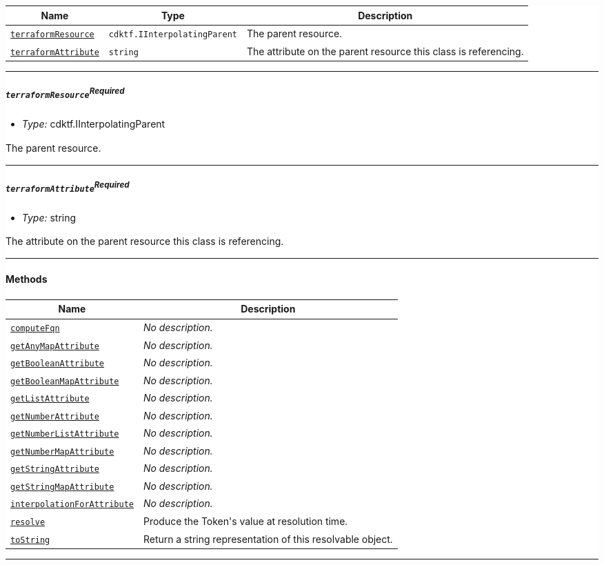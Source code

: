 | **Name** | **Type** | **Description** |
| --- | --- | --- |
| <code><a href="#@cdktf/provider-datadog.dataDatadogAwsCurConfig.DataDatadogAwsCurConfigAccountFiltersOutputReference.Initializer.parameter.terraformResource">terraformResource</a></code> | <code>cdktf.IInterpolatingParent</code> | The parent resource. |
| <code><a href="#@cdktf/provider-datadog.dataDatadogAwsCurConfig.DataDatadogAwsCurConfigAccountFiltersOutputReference.Initializer.parameter.terraformAttribute">terraformAttribute</a></code> | <code>string</code> | The attribute on the parent resource this class is referencing. |

---

##### `terraformResource`<sup>Required</sup> <a name="terraformResource" id="@cdktf/provider-datadog.dataDatadogAwsCurConfig.DataDatadogAwsCurConfigAccountFiltersOutputReference.Initializer.parameter.terraformResource"></a>

- *Type:* cdktf.IInterpolatingParent

The parent resource.

---

##### `terraformAttribute`<sup>Required</sup> <a name="terraformAttribute" id="@cdktf/provider-datadog.dataDatadogAwsCurConfig.DataDatadogAwsCurConfigAccountFiltersOutputReference.Initializer.parameter.terraformAttribute"></a>

- *Type:* string

The attribute on the parent resource this class is referencing.

---

#### Methods <a name="Methods" id="Methods"></a>

| **Name** | **Description** |
| --- | --- |
| <code><a href="#@cdktf/provider-datadog.dataDatadogAwsCurConfig.DataDatadogAwsCurConfigAccountFiltersOutputReference.computeFqn">computeFqn</a></code> | *No description.* |
| <code><a href="#@cdktf/provider-datadog.dataDatadogAwsCurConfig.DataDatadogAwsCurConfigAccountFiltersOutputReference.getAnyMapAttribute">getAnyMapAttribute</a></code> | *No description.* |
| <code><a href="#@cdktf/provider-datadog.dataDatadogAwsCurConfig.DataDatadogAwsCurConfigAccountFiltersOutputReference.getBooleanAttribute">getBooleanAttribute</a></code> | *No description.* |
| <code><a href="#@cdktf/provider-datadog.dataDatadogAwsCurConfig.DataDatadogAwsCurConfigAccountFiltersOutputReference.getBooleanMapAttribute">getBooleanMapAttribute</a></code> | *No description.* |
| <code><a href="#@cdktf/provider-datadog.dataDatadogAwsCurConfig.DataDatadogAwsCurConfigAccountFiltersOutputReference.getListAttribute">getListAttribute</a></code> | *No description.* |
| <code><a href="#@cdktf/provider-datadog.dataDatadogAwsCurConfig.DataDatadogAwsCurConfigAccountFiltersOutputReference.getNumberAttribute">getNumberAttribute</a></code> | *No description.* |
| <code><a href="#@cdktf/provider-datadog.dataDatadogAwsCurConfig.DataDatadogAwsCurConfigAccountFiltersOutputReference.getNumberListAttribute">getNumberListAttribute</a></code> | *No description.* |
| <code><a href="#@cdktf/provider-datadog.dataDatadogAwsCurConfig.DataDatadogAwsCurConfigAccountFiltersOutputReference.getNumberMapAttribute">getNumberMapAttribute</a></code> | *No description.* |
| <code><a href="#@cdktf/provider-datadog.dataDatadogAwsCurConfig.DataDatadogAwsCurConfigAccountFiltersOutputReference.getStringAttribute">getStringAttribute</a></code> | *No description.* |
| <code><a href="#@cdktf/provider-datadog.dataDatadogAwsCurConfig.DataDatadogAwsCurConfigAccountFiltersOutputReference.getStringMapAttribute">getStringMapAttribute</a></code> | *No description.* |
| <code><a href="#@cdktf/provider-datadog.dataDatadogAwsCurConfig.DataDatadogAwsCurConfigAccountFiltersOutputReference.interpolationForAttribute">interpolationForAttribute</a></code> | *No description.* |
| <code><a href="#@cdktf/provider-datadog.dataDatadogAwsCurConfig.DataDatadogAwsCurConfigAccountFiltersOutputReference.resolve">resolve</a></code> | Produce the Token's value at resolution time. |
| <code><a href="#@cdktf/provider-datadog.dataDatadogAwsCurConfig.DataDatadogAwsCurConfigAccountFiltersOutputReference.toString">toString</a></code> | Return a string representation of this resolvable object. |

---